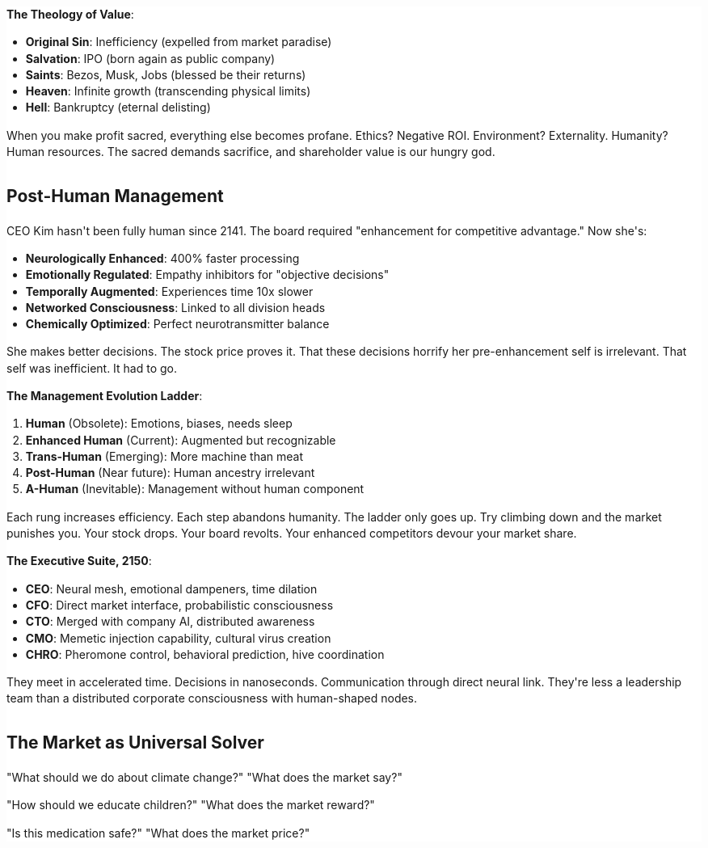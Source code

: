 **The Theology of Value**:
- **Original Sin**: Inefficiency (expelled from market paradise)
- **Salvation**: IPO (born again as public company)
- **Saints**: Bezos, Musk, Jobs (blessed be their returns)
- **Heaven**: Infinite growth (transcending physical limits)
- **Hell**: Bankruptcy (eternal delisting)

When you make profit sacred, everything else becomes profane. Ethics? Negative ROI. Environment? Externality. Humanity? Human resources. The sacred demands sacrifice, and shareholder value is our hungry god.

## Post-Human Management

CEO Kim hasn't been fully human since 2141. The board required "enhancement for competitive advantage." Now she's:

- **Neurologically Enhanced**: 400% faster processing
- **Emotionally Regulated**: Empathy inhibitors for "objective decisions"
- **Temporally Augmented**: Experiences time 10x slower
- **Networked Consciousness**: Linked to all division heads
- **Chemically Optimized**: Perfect neurotransmitter balance

She makes better decisions. The stock price proves it. That these decisions horrify her pre-enhancement self is irrelevant. That self was inefficient. It had to go.

**The Management Evolution Ladder**:
1. **Human** (Obsolete): Emotions, biases, needs sleep
2. **Enhanced Human** (Current): Augmented but recognizable
3. **Trans-Human** (Emerging): More machine than meat
4. **Post-Human** (Near future): Human ancestry irrelevant
5. **A-Human** (Inevitable): Management without human component

Each rung increases efficiency. Each step abandons humanity. The ladder only goes up. Try climbing down and the market punishes you. Your stock drops. Your board revolts. Your enhanced competitors devour your market share.

**The Executive Suite, 2150**:
- **CEO**: Neural mesh, emotional dampeners, time dilation
- **CFO**: Direct market interface, probabilistic consciousness
- **CTO**: Merged with company AI, distributed awareness
- **CMO**: Memetic injection capability, cultural virus creation
- **CHRO**: Pheromone control, behavioral prediction, hive coordination

They meet in accelerated time. Decisions in nanoseconds. Communication through direct neural link. They're less a leadership team than a distributed corporate consciousness with human-shaped nodes.

## The Market as Universal Solver

"What should we do about climate change?"
"What does the market say?"

"How should we educate children?"
"What does the market reward?"

"Is this medication safe?"
"What does the market price?"
